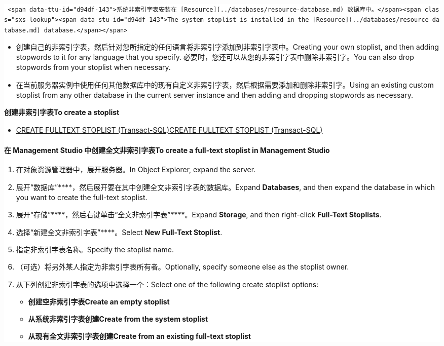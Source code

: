      <span data-ttu-id="d94df-143">系统非索引字表安装在 [Resource](../databases/resource-database.md) 数据库中。</span><span class="sxs-lookup"><span data-stu-id="d94df-143">The system stoplist is installed in the [Resource](../databases/resource-database.md) database.</span></span>  
  
-   <span data-ttu-id="d94df-144">创建自己的非索引字表，然后针对您所指定的任何语言将非索引字添加到非索引字表中。</span><span class="sxs-lookup"><span data-stu-id="d94df-144">Creating your own stoplist, and then adding stopwords to it for any language that you specify.</span></span> <span data-ttu-id="d94df-145">必要时，您还可以从您的非索引字表中删除非索引字。</span><span class="sxs-lookup"><span data-stu-id="d94df-145">You can also drop stopwords from your stoplist when necessary.</span></span>  
  
-   <span data-ttu-id="d94df-146">在当前服务器实例中使用任何其他数据库中的现有自定义非索引字表，然后根据需要添加和删除非索引字。</span><span class="sxs-lookup"><span data-stu-id="d94df-146">Using an existing custom stoplist from any other database in the current server instance and then adding and dropping stopwords as necessary.</span></span>  
  
 <span data-ttu-id="d94df-147">**创建非索引字表**</span><span class="sxs-lookup"><span data-stu-id="d94df-147">**To create a stoplist**</span></span>  
  
-   [<span data-ttu-id="d94df-148">CREATE FULLTEXT STOPLIST (Transact-SQL)</span><span class="sxs-lookup"><span data-stu-id="d94df-148">CREATE FULLTEXT STOPLIST &#40;Transact-SQL&#41;</span></span>](/sql/t-sql/statements/create-fulltext-stoplist-transact-sql)  
  
#### <a name="to-create-a-full-text-stoplist-in-management-studio"></a><span data-ttu-id="d94df-149">在 Management Studio 中创建全文非索引字表</span><span class="sxs-lookup"><span data-stu-id="d94df-149">To create a full-text stoplist in Management Studio</span></span>  
  
1.  <span data-ttu-id="d94df-150">在对象资源管理器中，展开服务器。</span><span class="sxs-lookup"><span data-stu-id="d94df-150">In Object Explorer, expand the server.</span></span>  
  
2.  <span data-ttu-id="d94df-151">展开“数据库”\*\*\*\*，然后展开要在其中创建全文非索引字表的数据库。</span><span class="sxs-lookup"><span data-stu-id="d94df-151">Expand **Databases**, and then expand the database in which you want to create the full-text stoplist.</span></span>  
  
3.  <span data-ttu-id="d94df-152">展开“存储”\*\*\*\*，然后右键单击“全文非索引字表”\*\*\*\*。</span><span class="sxs-lookup"><span data-stu-id="d94df-152">Expand **Storage**, and then right-click **Full-Text Stoplists**.</span></span>  
  
4.  <span data-ttu-id="d94df-153">选择“新建全文非索引字表”\*\*\*\*。</span><span class="sxs-lookup"><span data-stu-id="d94df-153">Select **New Full-Text Stoplist**.</span></span>  
  
5.  <span data-ttu-id="d94df-154">指定非索引字表名称。</span><span class="sxs-lookup"><span data-stu-id="d94df-154">Specify the stoplist name.</span></span>  
  
6.  <span data-ttu-id="d94df-155">（可选）将另外某人指定为非索引字表所有者。</span><span class="sxs-lookup"><span data-stu-id="d94df-155">Optionally, specify someone else as the stoplist owner.</span></span>  
  
7.  <span data-ttu-id="d94df-156">从下列创建非索引字表的选项中选择一个：</span><span class="sxs-lookup"><span data-stu-id="d94df-156">Select one of the following create stoplist options:</span></span>  
  
    -   <span data-ttu-id="d94df-157">**创建空非索引字表**</span><span class="sxs-lookup"><span data-stu-id="d94df-157">**Create an empty stoplist**</span></span>  
  
    -   <span data-ttu-id="d94df-158">**从系统非索引字表创建**</span><span class="sxs-lookup"><span data-stu-id="d94df-158">**Create from the system stoplist**</span></span>  
  
    -   <span data-ttu-id="d94df-159">**从现有全文非索引字表创建**</span><span class="sxs-lookup"><span data-stu-id="d94df-159">**Create from an existing full-text stoplist**</span></span>  
  